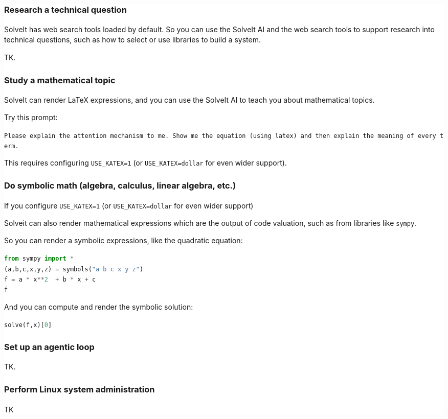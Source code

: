### Research a technical question

SolveIt has web search tools loaded by default. So you can use the SolveIt AI and the web search tools to support research into technical questions, such as how to select or use libraries to build a system.

TK.

### Study a mathematical topic

SolveIt can render LaTeX expressions, and you can use the SolveIt AI to teach you about mathematical topics. 

Try this prompt:

```
Please explain the attention mechanism to me. Show me the equation (using latex) and then explain the meaning of every term.
```

This requires configuring `USE_KATEX=1` (or `USE_KATEX=dollar` for even wider support).


### Do symbolic math (algebra, calculus, linear algebra, etc.)

If you configure `USE_KATEX=1` (or `USE_KATEX=dollar` for even wider support)

Solveit can also render mathematical expressions which are the output of code valuation, such as from libraries like `sympy`.

So you can render a symbolic expressions, like the quadratic equation:

```python
from sympy import *
(a,b,c,x,y,z) = symbols("a b c x y z")
f = a * x**2  + b * x + c
f
```

And you can compute and render the symbolic solution:

```python
solve(f,x)[0]
```


### Set up an agentic loop

TK.

### Perform Linux system administration

TK



